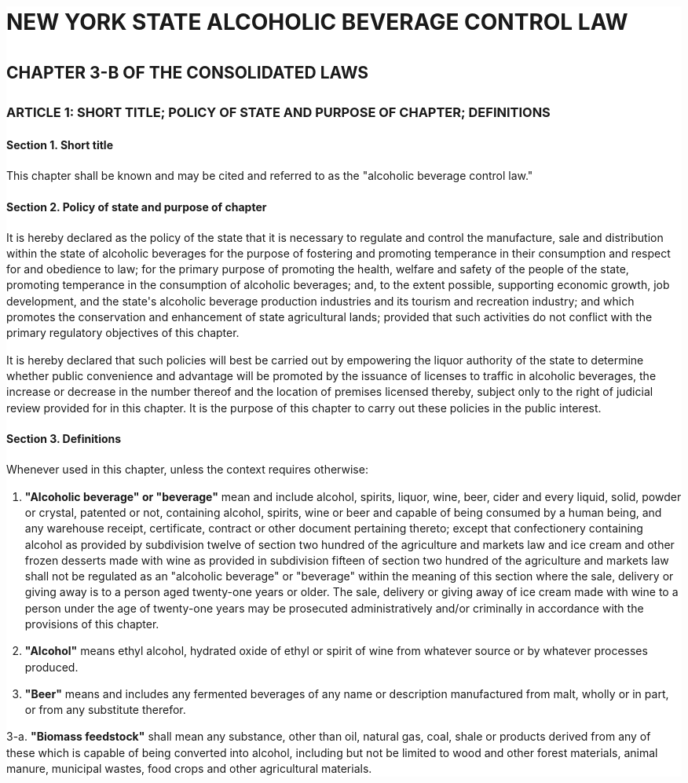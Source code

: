 # NEW YORK STATE ALCOHOLIC BEVERAGE CONTROL LAW
## CHAPTER 3-B OF THE CONSOLIDATED LAWS

### ARTICLE 1: SHORT TITLE; POLICY OF STATE AND PURPOSE OF CHAPTER; DEFINITIONS

#### Section 1. Short title
This chapter shall be known and may be cited and referred to as the "alcoholic beverage control law."

#### Section 2. Policy of state and purpose of chapter
It is hereby declared as the policy of the state that it is necessary to regulate and control the manufacture, sale and distribution within the state of alcoholic beverages for the purpose of fostering and promoting temperance in their consumption and respect for and obedience to law; for the primary purpose of promoting the health, welfare and safety of the people of the state, promoting temperance in the consumption of alcoholic beverages; and, to the extent possible, supporting economic growth, job development, and the state's alcoholic beverage production industries and its tourism and recreation industry; and which promotes the conservation and enhancement of state agricultural lands; provided that such activities do not conflict with the primary regulatory objectives of this chapter. 

It is hereby declared that such policies will best be carried out by empowering the liquor authority of the state to determine whether public convenience and advantage will be promoted by the issuance of licenses to traffic in alcoholic beverages, the increase or decrease in the number thereof and the location of premises licensed thereby, subject only to the right of judicial review provided for in this chapter. It is the purpose of this chapter to carry out these policies in the public interest.

#### Section 3. Definitions
Whenever used in this chapter, unless the context requires otherwise:

1. **"Alcoholic beverage" or "beverage"** mean and include alcohol, spirits, liquor, wine, beer, cider and every liquid, solid, powder or crystal, patented or not, containing alcohol, spirits, wine or beer and capable of being consumed by a human being, and any warehouse receipt, certificate, contract or other document pertaining thereto; except that confectionery containing alcohol as provided by subdivision twelve of section two hundred of the agriculture and markets law and ice cream and other frozen desserts made with wine as provided in subdivision fifteen of section two hundred of the agriculture and markets law shall not be regulated as an "alcoholic beverage" or "beverage" within the meaning of this section where the sale, delivery or giving away is to a person aged twenty-one years or older. The sale, delivery or giving away of ice cream made with wine to a person under the age of twenty-one years may be prosecuted administratively and/or criminally in accordance with the provisions of this chapter.

2. **"Alcohol"** means ethyl alcohol, hydrated oxide of ethyl or spirit of wine from whatever source or by whatever processes produced.

3. **"Beer"** means and includes any fermented beverages of any name or description manufactured from malt, wholly or in part, or from any substitute therefor.

3-a. **"Biomass feedstock"** shall mean any substance, other than oil, natural gas, coal, shale or products derived from any of these which is capable of being converted into alcohol, including but not be limited to wood and other forest materials, animal manure, municipal wastes, food crops and other agricultural materials.
